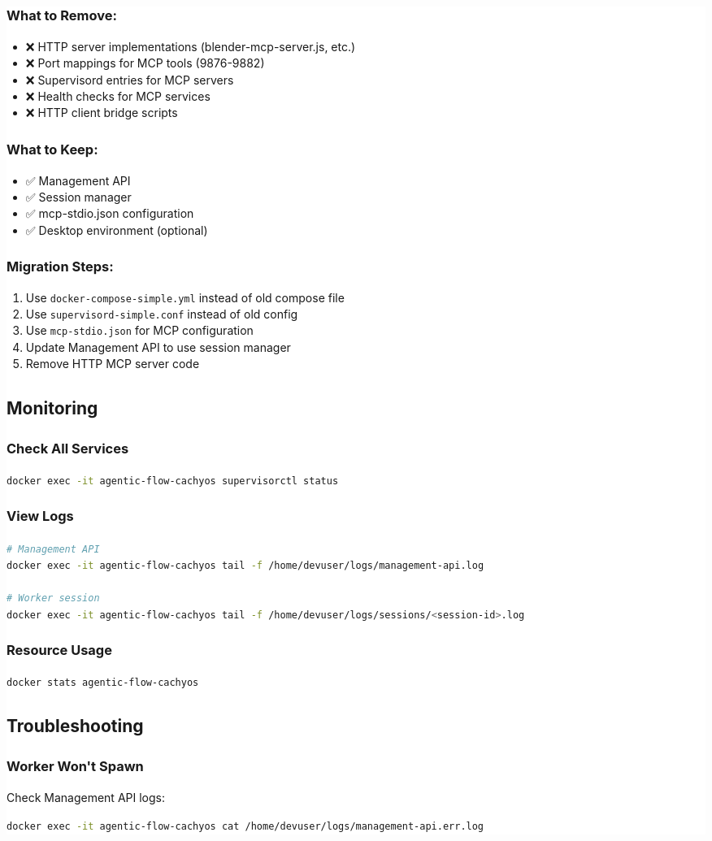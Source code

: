 ### What to Remove:
- ❌ HTTP server implementations (blender-mcp-server.js, etc.)
- ❌ Port mappings for MCP tools (9876-9882)
- ❌ Supervisord entries for MCP servers
- ❌ Health checks for MCP services
- ❌ HTTP client bridge scripts

### What to Keep:
- ✅ Management API
- ✅ Session manager
- ✅ mcp-stdio.json configuration
- ✅ Desktop environment (optional)

### Migration Steps:
1. Use `docker-compose-simple.yml` instead of old compose file
2. Use `supervisord-simple.conf` instead of old config
3. Use `mcp-stdio.json` for MCP configuration
4. Update Management API to use session manager
5. Remove HTTP MCP server code

## Monitoring

### Check All Services

```bash
docker exec -it agentic-flow-cachyos supervisorctl status
```

### View Logs

```bash
# Management API
docker exec -it agentic-flow-cachyos tail -f /home/devuser/logs/management-api.log

# Worker session
docker exec -it agentic-flow-cachyos tail -f /home/devuser/logs/sessions/<session-id>.log
```

### Resource Usage

```bash
docker stats agentic-flow-cachyos
```

## Troubleshooting

### Worker Won't Spawn

Check Management API logs:
```bash
docker exec -it agentic-flow-cachyos cat /home/devuser/logs/management-api.err.log
```
